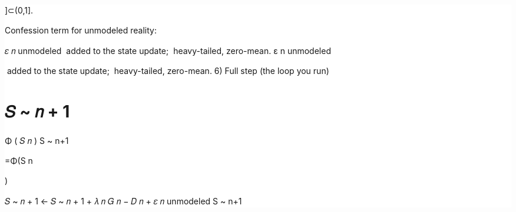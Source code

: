]⊂(0,1].

Confession term for unmodeled reality:

𝜀
𝑛
unmodeled
 added to the state update;  heavy-tailed, zero-mean.
ε
n
unmodeled
	​

 added to the state update;  heavy-tailed, zero-mean.
6) Full step (the loop you run)

𝑆
~
𝑛
+
1
=
Φ
(
𝑆
𝑛
)
S
~
n+1
	​

=Φ(S
n
	​

)

𝑆
~
𝑛
+
1
←
𝑆
~
𝑛
+
1
+
𝜆
𝑛
𝐺
𝑛
−
𝐷
𝑛
+
𝜀
𝑛
unmodeled
S
~
n+1
	​
